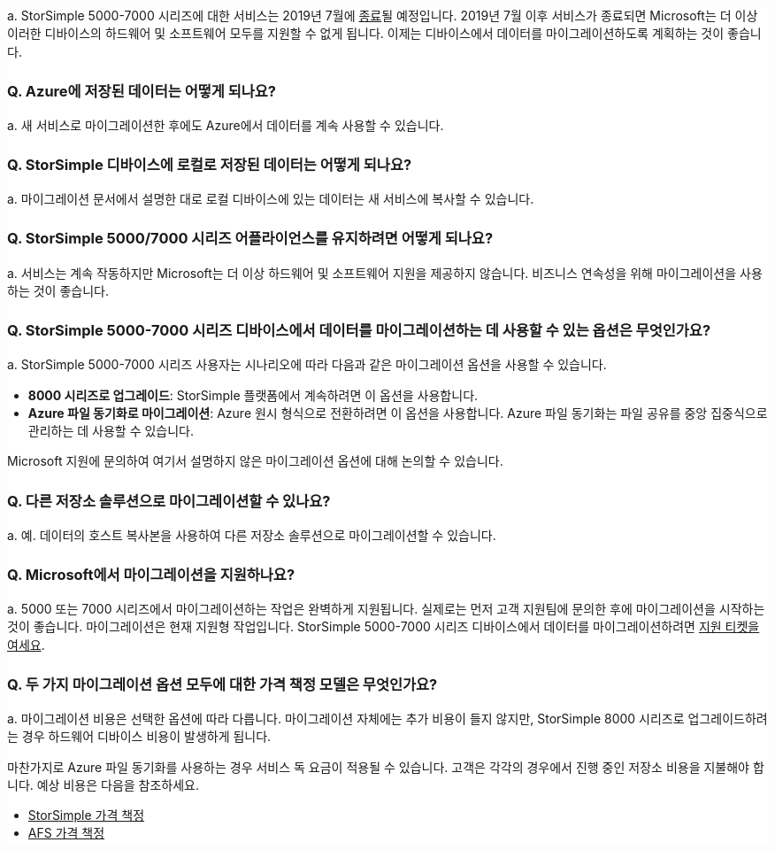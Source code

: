 a. StorSimple 5000-7000 시리즈에 대한 서비스는 2019년 7월에 [종료](https://support.microsoft.com/lifecycle/search?alpha=StorSimple%205000%2F7000%20Series)될 예정입니다. 2019년 7월 이후 서비스가 종료되면 Microsoft는 더 이상 이러한 디바이스의 하드웨어 및 소프트웨어 모두를 지원할 수 없게 됩니다. 이제는 디바이스에서 데이터를 마이그레이션하도록 계획하는 것이 좋습니다.

### <a name="q-what-happens-to-the-data-i-have-stored-in-azure"></a>Q. Azure에 저장된 데이터는 어떻게 되나요?  

a. 새 서비스로 마이그레이션한 후에도 Azure에서 데이터를 계속 사용할 수 있습니다. 


### <a name="q-what-happens-to-the-data-i-have-stored-locally-on-my-storsimple-device"></a>Q. StorSimple 디바이스에 로컬로 저장된 데이터는 어떻게 되나요? 

a. 마이그레이션 문서에서 설명한 대로 로컬 디바이스에 있는 데이터는 새 서비스에 복사할 수 있습니다.

### <a name="q-what-happens-if-i-want-to-keep-my-storsimple-50007000-series-appliance"></a>Q. StorSimple 5000/7000 시리즈 어플라이언스를 유지하려면 어떻게 되나요? 

a. 서비스는 계속 작동하지만 Microsoft는 더 이상 하드웨어 및 소프트웨어 지원을 제공하지 않습니다. 비즈니스 연속성을 위해 마이그레이션을 사용하는 것이 좋습니다.

### <a name="q-what-options-are-available-to-migrate-data-from-storsimple-5000-7000-series-devices"></a>Q. StorSimple 5000-7000 시리즈 디바이스에서 데이터를 마이그레이션하는 데 사용할 수 있는 옵션은 무엇인가요? 

a. StorSimple 5000-7000 시리즈 사용자는 시나리오에 따라 다음과 같은 마이그레이션 옵션을 사용할 수 있습니다. 

 - **8000 시리즈로 업그레이드**: StorSimple 플랫폼에서 계속하려면 이 옵션을 사용합니다. 
 - **Azure 파일 동기화로 마이그레이션**: Azure 원시 형식으로 전환하려면 이 옵션을 사용합니다. Azure 파일 동기화는 파일 공유를 중앙 집중식으로 관리하는 데 사용할 수 있습니다. 

Microsoft 지원에 문의하여 여기서 설명하지 않은 마이그레이션 옵션에 대해 논의할 수 있습니다.

### <a name="q-is-migration-to-other-storage-solutions-supported"></a>Q. 다른 저장소 솔루션으로 마이그레이션할 수 있나요?

a. 예. 데이터의 호스트 복사본을 사용하여 다른 저장소 솔루션으로 마이그레이션할 수 있습니다.

### <a name="q-is-migration-supported-by-microsoft"></a>Q. Microsoft에서 마이그레이션을 지원하나요? 

a. 5000 또는 7000 시리즈에서 마이그레이션하는 작업은 완벽하게 지원됩니다. 실제로는 먼저 고객 지원팀에 문의한 후에 마이그레이션을 시작하는 것이 좋습니다. 마이그레이션은 현재 지원형 작업입니다. StorSimple 5000-7000 시리즈 디바이스에서 데이터를 마이그레이션하려면 [지원 티켓을 여세요](storsimple-8000-contact-microsoft-support.md).

### <a name="q-what-is-the-pricing-model-for-both-the-migration-options"></a>Q. 두 가지 마이그레이션 옵션 모두에 대한 가격 책정 모델은 무엇인가요?

a. 마이그레이션 비용은 선택한 옵션에 따라 다릅니다. 마이그레이션 자체에는 추가 비용이 들지 않지만, StorSimple 8000 시리즈로 업그레이드하려는 경우 하드웨어 디바이스 비용이 발생하게 됩니다. 

마찬가지로 Azure 파일 동기화를 사용하는 경우 서비스 독 요금이 적용될 수 있습니다. 고객은 각각의 경우에서 진행 중인 저장소 비용을 지불해야 합니다. 예상 비용은 다음을 참조하세요. 
- [StorSimple 가격 책정](https://azure.microsoft.com/pricing/details/storsimple/)  
- [AFS 가격 책정]( https://azure.microsoft.com/pricing/details/storage/files/)
